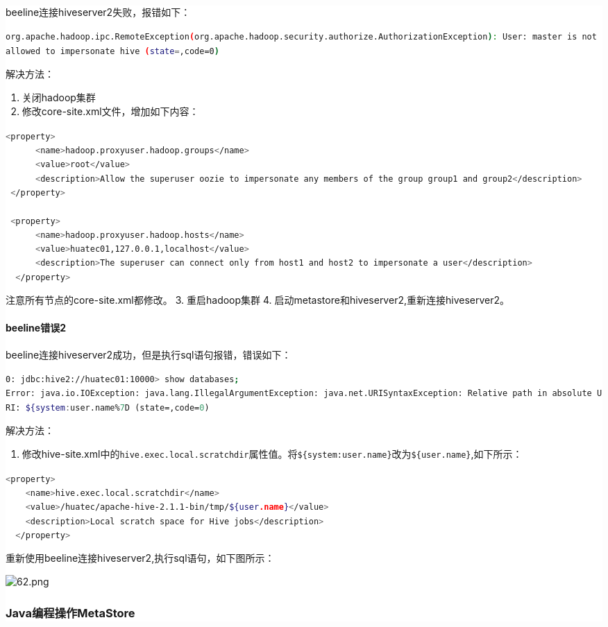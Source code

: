 beeline连接hiveserver2失败，报错如下：

```bash
org.apache.hadoop.ipc.RemoteException(org.apache.hadoop.security.authorize.AuthorizationException): User: master is not allowed to impersonate hive (state=,code=0)
```

解决方法：
1. 关闭hadoop集群
2. 修改core-site.xml文件，增加如下内容：

```bash
<property>
      <name>hadoop.proxyuser.hadoop.groups</name>
      <value>root</value>
      <description>Allow the superuser oozie to impersonate any members of the group group1 and group2</description>
 </property>
 
 <property>
      <name>hadoop.proxyuser.hadoop.hosts</name>
      <value>huatec01,127.0.0.1,localhost</value>
      <description>The superuser can connect only from host1 and host2 to impersonate a user</description>
  </property>
```

注意所有节点的core-site.xml都修改。
3. 重启hadoop集群
4. 启动metastore和hiveserver2,重新连接hiveserver2。


#### beeline错误2

beeline连接hiveserver2成功，但是执行sql语句报错，错误如下：

```bash
0: jdbc:hive2://huatec01:10000> show databases;
Error: java.io.IOException: java.lang.IllegalArgumentException: java.net.URISyntaxException: Relative path in absolute URI: ${system:user.name%7D (state=,code=0)
```
解决方法：
1. 修改hive-site.xml中的`hive.exec.local.scratchdir`属性值。将`${system:user.name}`改为`${user.name}`,如下所示：

```bash
<property>
    <name>hive.exec.local.scratchdir</name>
    <value>/huatec/apache-hive-2.1.1-bin/tmp/${user.name}</value>
    <description>Local scratch space for Hive jobs</description>
  </property>
```
重新使用beeline连接hiveserver2,执行sql语句，如下图所示：

![62.png](https://upload-images.jianshu.io/upload_images/5637154-c8d3f0a4c6c9af58.png?imageMogr2/auto-orient/strip%7CimageView2/2/w/1240)

### Java编程操作MetaStore
